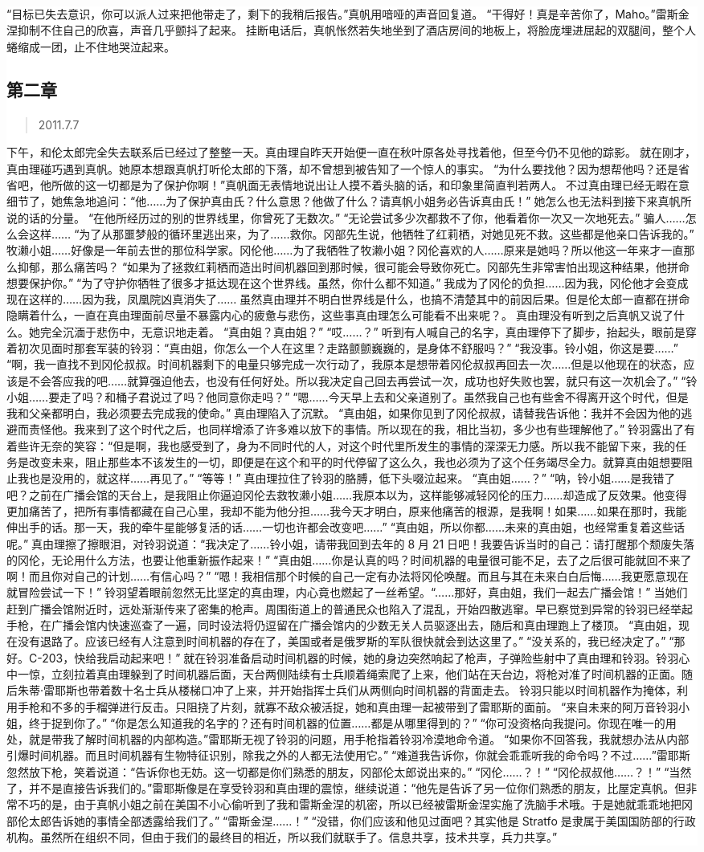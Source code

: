 “目标已失去意识，你可以派人过来把他带走了，剩下的我稍后报告。”真帆用喑哑的声音回复道。
“干得好！真是辛苦你了，Maho。”雷斯金涅抑制不住自己的欣喜，声音几乎颤抖了起来。
挂断电话后，真帆怅然若失地坐到了酒店房间的地板上，将脸庞埋进屈起的双腿间，整个人蜷缩成一团，止不住地哭泣起来。 
## 第二章
> 2011.7.7

下午，和伦太郎完全失去联系后已经过了整整一天。真由理自昨天开始便一直在秋叶原各处寻找着他，但至今仍不见他的踪影。
就在刚才，真由理碰巧遇到真帆。她原本想跟真帆打听伦太郎的下落，却不曾想到被告知了一个惊人的事实。
“为什么要找他？因为想帮他吗？还是省省吧，他所做的这一切都是为了保护你啊！”真帆面无表情地说出让人摸不着头脑的话，和印象里简直判若两人。
不过真由理已经无暇在意细节了，她焦急地追问：“他……为了保护真由氏？什么意思？他做了什么？请真帆小姐务必告诉真由氏！”
她怎么也无法料到接下来真帆所说的话的分量。
“在他所经历过的别的世界线里，你曾死了无数次。”
“无论尝试多少次都救不了你，他看着你一次又一次地死去。”
骗人……怎么会这样……
“为了从那噩梦般的循环里逃出来，为了……救你。冈部先生说，他牺牲了红莉栖，对她见死不救。这些都是他亲口告诉我的。”
牧濑小姐……好像是一年前去世的那位科学家。冈伦他……为了我牺牲了牧濑小姐？冈伦喜欢的人……原来是她吗？所以他这一年来才一直那么抑郁，那么痛苦吗？
“如果为了拯救红莉栖而造出时间机器回到那时候，很可能会导致你死亡。冈部先生非常害怕出现这种结果，他拼命想要保护你。”
“为了守护你牺牲了很多才抵达现在这个世界线。虽然，你什么都不知道。”
我成为了冈伦的负担……因为我，冈伦他才会变成现在这样的……因为我，凤凰院凶真消失了……
虽然真由理并不明白世界线是什么，也搞不清楚其中的前因后果。但是伦太郎一直都在拼命隐瞒着什么，一直在真由理面前尽量不暴露内心的疲惫与悲伤，这些事真由理怎么可能看不出来呢？。
真由理没有听到之后真帆又说了什么。她完全沉湎于悲伤中，无意识地走着。
“真由姐？真由姐？”
“哎……？”
听到有人喊自己的名字，真由理停下了脚步，抬起头，眼前是穿着初次见面时那套军装的铃羽：“真由姐，你怎么一个人在这里？走路颤颤巍巍的，是身体不舒服吗？”
“我没事。铃小姐，你这是要……”
“啊，我一直找不到冈伦叔叔。时间机器剩下的电量只够完成一次行动了，我原本是想带着冈伦叔叔再回去一次……但是以他现在的状态，应该是不会答应我的吧……就算强迫他去，也没有任何好处。所以我决定自己回去再尝试一次，成功也好失败也罢，就只有这一次机会了。”
“铃小姐……要走了吗？和桶子君说过了吗？他同意你走吗？”
“嗯……今天早上去和父亲道别了。虽然我自己也有些舍不得离开这个时代，但是我和父亲都明白，我必须要去完成我的使命。”
真由理陷入了沉默。
“真由姐，如果你见到了冈伦叔叔，请替我告诉他：我并不会因为他的逃避而责怪他。我来到了这个时代之后，也同样增添了许多难以放下的事情。所以现在的我，相比当初，多少也有些理解他了。”
铃羽露出了有着些许无奈的笑容：“但是啊，我也感受到了，身为不同时代的人，对这个时代里所发生的事情的深深无力感。所以我不能留下来，我的任务是改变未来，阻止那些本不该发生的一切，即便是在这个和平的时代停留了这么久，我也必须为了这个任务竭尽全力。就算真由姐想要阻止我也是没用的，就这样……再见了。”
“等等！”
真由理拉住了铃羽的胳膊，低下头啜泣起来。
“真由姐……？”
“呐，铃小姐……是我错了吧？之前在广播会馆的天台上，是我阻止你逼迫冈伦去救牧濑小姐……我原本以为，这样能够减轻冈伦的压力……却造成了反效果。他变得更加痛苦了，把所有事情都藏在自己心里，我却不能为他分担……我今天才明白，原来他痛苦的根源，是我啊！如果……如果在那时，我能伸出手的话。那一天，我的牵牛星能够复活的话……一切也许都会改变吧……”
“真由姐，所以你都……未来的真由姐，也经常重复着这些话呢。”
真由理擦了擦眼泪，对铃羽说道：“我决定了……铃小姐，请带我回到去年的 8 月 21 日吧！我要告诉当时的自己：请打醒那个颓废失落的冈伦，无论用什么方法，也要让他重新振作起来！”
“真由姐……你是认真的吗？时间机器的电量很可能不足，去了之后很可能就回不来了啊！而且你对自己的计划……有信心吗？”
“嗯！我相信那个时候的自己一定有办法将冈伦唤醒。而且与其在未来白白后悔……我更愿意现在就冒险尝试一下！”
铃羽望着眼前忽然无比坚定的真由理，内心竟也燃起了一丝希望。“……那好，真由姐，我们一起去广播会馆！”
当她们赶到广播会馆附近时，远处渐渐传来了密集的枪声。周围街道上的普通民众也陷入了混乱，开始四散逃窜。早已察觉到异常的铃羽已经举起手枪，在广播会馆内快速巡查了一遍，同时设法将仍逗留在广播会馆内的少数无关人员驱逐出去，随后和真由理跑上了楼顶。
“真由姐，现在没有退路了。应该已经有人注意到时间机器的存在了，美国或者是俄罗斯的军队很快就会到达这里了。”
“没关系的，我已经决定了。”
“那好。C-203，快给我启动起来吧！”
就在铃羽准备启动时间机器的时候，她的身边突然响起了枪声，子弹险些射中了真由理和铃羽。铃羽心中一惊，立刻拉着真由理躲到了时间机器后面，天台两侧陆续有士兵顺着绳索爬了上来，他们站在天台边，将枪对准了时间机器的正面。随后朱蒂·雷耶斯也带着数十名士兵从楼梯口冲了上来，并开始指挥士兵们从两侧向时间机器的背面走去。
铃羽只能以时间机器作为掩体，利用手枪和不多的手榴弹进行反击。只阻挠了片刻，就寡不敌众被活捉，她和真由理一起被带到了雷耶斯的面前。
“来自未来的阿万音铃羽小姐，终于捉到你了。”
“你是怎么知道我的名字的？还有时间机器的位置……都是从哪里得到的？”
“你可没资格向我提问。你现在唯一的用处，就是带我了解时间机器的内部构造。”雷耶斯无视了铃羽的问题，用手枪指着铃羽冷漠地命令道。
“如果你不回答我，我就想办法从内部引爆时间机器。而且时间机器有生物特征识别，除我之外的人都无法使用它。”
“难道我告诉你，你就会乖乖听我的命令吗？不过……”雷耶斯忽然放下枪，笑着说道：“告诉你也无妨。这一切都是你们熟悉的朋友，冈部伦太郎说出来的。”
“冈伦……？！”
“冈伦叔叔他……？！”
“当然了，并不是直接告诉我们的。”雷耶斯像是在享受铃羽和真由理的震惊，继续说道：“他先是告诉了另一位你们熟悉的朋友，比屋定真帆。但非常不巧的是，由于真帆小姐之前在美国不小心偷听到了我和雷斯金涅的机密，所以已经被雷斯金涅实施了洗脑手术哦。于是她就乖乖地把冈部伦太郎告诉她的事情全部透露给我们了。”
“雷斯金涅……！”
“没错，你们应该和他见过面吧？其实他是 Stratfo 是隶属于美国国防部的行政机构。虽然所在组织不同，但由于我们的最终目的相近，所以我们就联手了。信息共享，技术共享，兵力共享。”